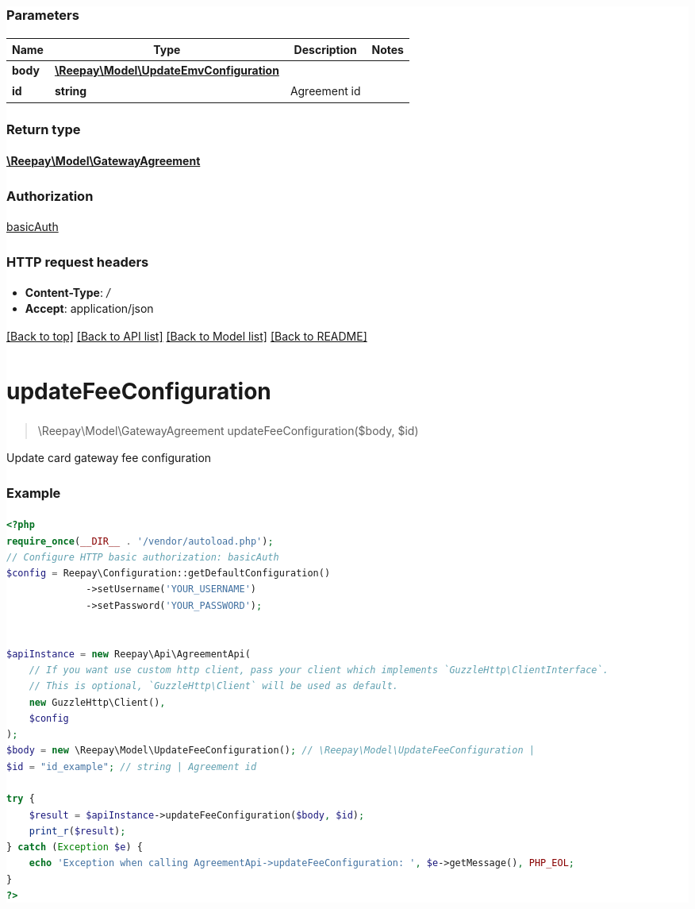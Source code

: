 ### Parameters

Name | Type | Description  | Notes
------------- | ------------- | ------------- | -------------
 **body** | [**\Reepay\Model\UpdateEmvConfiguration**](../Model/UpdateEmvConfiguration.md)|  |
 **id** | **string**| Agreement id |

### Return type

[**\Reepay\Model\GatewayAgreement**](../Model/GatewayAgreement.md)

### Authorization

[basicAuth](../../README.md#basicAuth)

### HTTP request headers

 - **Content-Type**: */*
 - **Accept**: application/json

[[Back to top]](#) [[Back to API list]](../../README.md#documentation-for-api-endpoints) [[Back to Model list]](../../README.md#documentation-for-models) [[Back to README]](../../README.md)

# **updateFeeConfiguration**
> \Reepay\Model\GatewayAgreement updateFeeConfiguration($body, $id)

Update card gateway fee configuration

### Example
```php
<?php
require_once(__DIR__ . '/vendor/autoload.php');
// Configure HTTP basic authorization: basicAuth
$config = Reepay\Configuration::getDefaultConfiguration()
              ->setUsername('YOUR_USERNAME')
              ->setPassword('YOUR_PASSWORD');


$apiInstance = new Reepay\Api\AgreementApi(
    // If you want use custom http client, pass your client which implements `GuzzleHttp\ClientInterface`.
    // This is optional, `GuzzleHttp\Client` will be used as default.
    new GuzzleHttp\Client(),
    $config
);
$body = new \Reepay\Model\UpdateFeeConfiguration(); // \Reepay\Model\UpdateFeeConfiguration | 
$id = "id_example"; // string | Agreement id

try {
    $result = $apiInstance->updateFeeConfiguration($body, $id);
    print_r($result);
} catch (Exception $e) {
    echo 'Exception when calling AgreementApi->updateFeeConfiguration: ', $e->getMessage(), PHP_EOL;
}
?>
```
